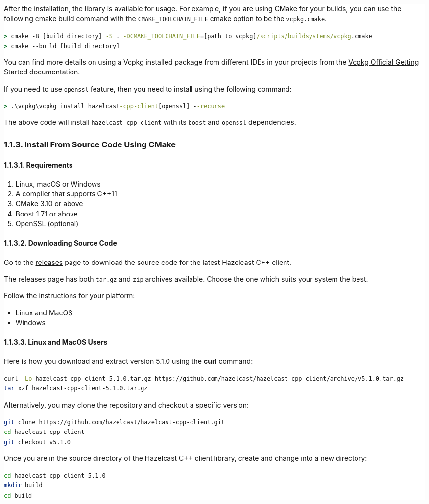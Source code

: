 After the installation, the library is available for usage. For example, if you are using CMake for your builds, you can use the following cmake build command with the `CMAKE_TOOLCHAIN_FILE` cmake option to be the `vcpkg.cmake`.
```bat
> cmake -B [build directory] -S . -DCMAKE_TOOLCHAIN_FILE=[path to vcpkg]/scripts/buildsystems/vcpkg.cmake
> cmake --build [build directory]
```

You can find more details on using a Vcpkg installed package from different IDEs in your projects from the [Vcpkg Official Getting Started](https://github.com/microsoft/vcpkg#getting-started) documentation.

If you need to use `openssl` feature, then you need to install using the following command:
```bat
> .\vcpkg\vcpkg install hazelcast-cpp-client[openssl] --recurse
```
The above code will install `hazelcast-cpp-client` with its `boost` and `openssl` dependencies.

### 1.1.3. Install From Source Code Using CMake
#### 1.1.3.1. Requirements
1. Linux, macOS or Windows
2. A compiler that supports C++11
3. [CMake](https://cmake.org) 3.10 or above
4. [Boost](https://www.boost.org) 1.71 or above
5. [OpenSSL](https://www.openssl.org) (optional)

#### 1.1.3.2. Downloading Source Code
Go to the [releases](https://github.com/hazelcast/hazelcast-cpp-client/releases) page to download the source code for the latest Hazelcast C++ client.

The releases page has both `tar.gz` and `zip` archives available. Choose the one which suits your system the best.

Follow the instructions for your platform:
* [Linux and MacOS](#1133-linux-and-macos-users)
* [Windows](#1134-windows-users)

#### 1.1.3.3. Linux and MacOS Users
Here is how you download and extract version 5.1.0 using the **curl** command:
```sh
curl -Lo hazelcast-cpp-client-5.1.0.tar.gz https://github.com/hazelcast/hazelcast-cpp-client/archive/v5.1.0.tar.gz
tar xzf hazelcast-cpp-client-5.1.0.tar.gz
```

Alternatively, you may clone the repository and checkout a specific version:
```sh
git clone https://github.com/hazelcast/hazelcast-cpp-client.git
cd hazelcast-cpp-client
git checkout v5.1.0
```

Once you are in the source directory of the Hazelcast C++ client library, create and change into a new directory:
```sh
cd hazelcast-cpp-client-5.1.0
mkdir build
cd build
```
